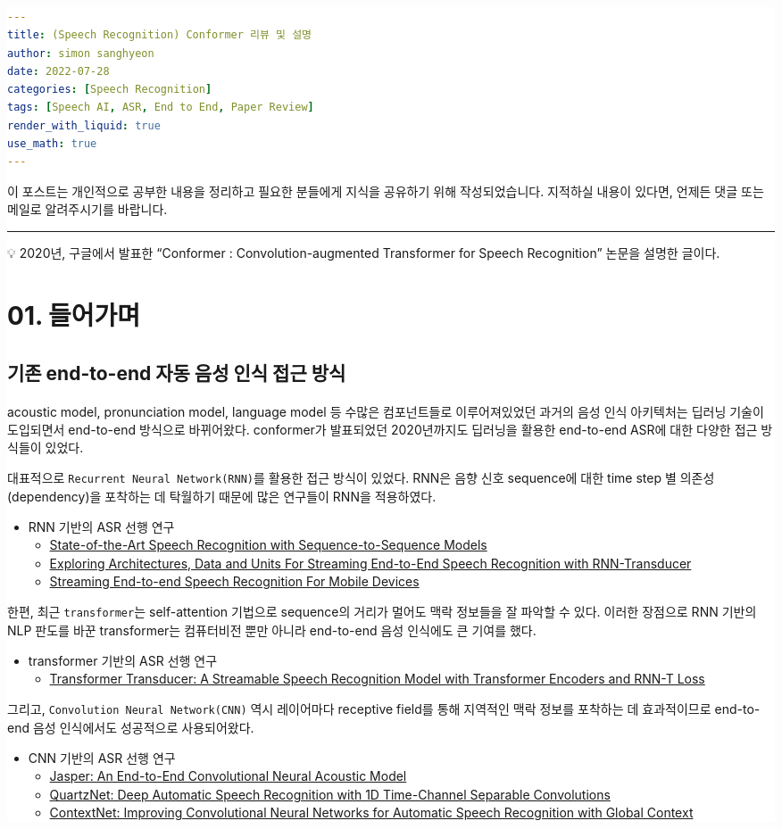 ```yaml
---
title: (Speech Recognition) Conformer 리뷰 및 설명
author: simon sanghyeon
date: 2022-07-28
categories: [Speech Recognition]
tags: [Speech AI, ASR, End to End, Paper Review]
render_with_liquid: true
use_math: true
---
```

이 포스트는 개인적으로 공부한 내용을 정리하고 필요한 분들에게 지식을 공유하기 위해 작성되었습니다. 지적하실 내용이 있다면, 언제든 댓글 또는 메일로 알려주시기를 바랍니다.

---


💡 2020년, 구글에서 발표한 “Conformer : Convolution-augmented Transformer for Speech Recognition” 논문을 설명한 글이다.


# 01. 들어가며

## 기존 end-to-end 자동 음성 인식 접근 방식

acoustic model, pronunciation model, language model 등 수많은 컴포넌트들로 이루어져있었던 과거의 음성 인식 아키텍처는 딥러닝 기술이 도입되면서 end-to-end 방식으로 바뀌어왔다. conformer가 발표되었던 2020년까지도 딥러닝을 활용한 end-to-end ASR에 대한 다양한 접근 방식들이 있었다.

대표적으로 `Recurrent Neural Network(RNN)`를 활용한 접근 방식이 있었다. RNN은 음향 신호 sequence에 대한 time step 별 의존성(dependency)을 포착하는 데 탁월하기 때문에 많은 연구들이 RNN을 적용하였다.

- RNN 기반의 ASR 선행 연구
    - [State-of-the-Art Speech Recognition with Sequence-to-Sequence Models](https://ieeexplore.ieee.org/abstract/document/8462105)
    - [Exploring Architectures, Data and Units For Streaming End-to-End Speech Recognition with RNN-Transducer](https://arxiv.org/abs/1801.00841)
    - [Streaming End-to-end Speech Recognition For Mobile Devices](https://arxiv.org/abs/1811.06621)

한편, 최근 `transformer`는 self-attention 기법으로 sequence의 거리가 멀어도 맥락 정보들을 잘 파악할 수 있다. 이러한 장점으로 RNN 기반의 NLP 판도를 바꾼 transformer는 컴퓨터비전 뿐만 아니라 end-to-end 음성 인식에도 큰 기여를 했다.

- transformer 기반의 ASR 선행 연구
    - [Transformer Transducer: A Streamable Speech Recognition Model with Transformer Encoders and RNN-T Loss](https://arxiv.org/abs/2002.02562)

그리고, `Convolution Neural Network(CNN)` 역시 레이어마다 receptive field를 통해 지역적인 맥락 정보를 포착하는 데 효과적이므로 end-to-end 음성 인식에서도 성공적으로 사용되어왔다.

- CNN 기반의 ASR 선행 연구
    - [Jasper: An End-to-End Convolutional Neural Acoustic Model](https://arxiv.org/abs/1904.03288)
    - [QuartzNet: Deep Automatic Speech Recognition with 1D Time-Channel Separable Convolutions](https://arxiv.org/abs/1910.10261)
    - [ContextNet: Improving Convolutional Neural Networks for Automatic Speech Recognition with Global Context](https://arxiv.org/abs/2005.03191)
